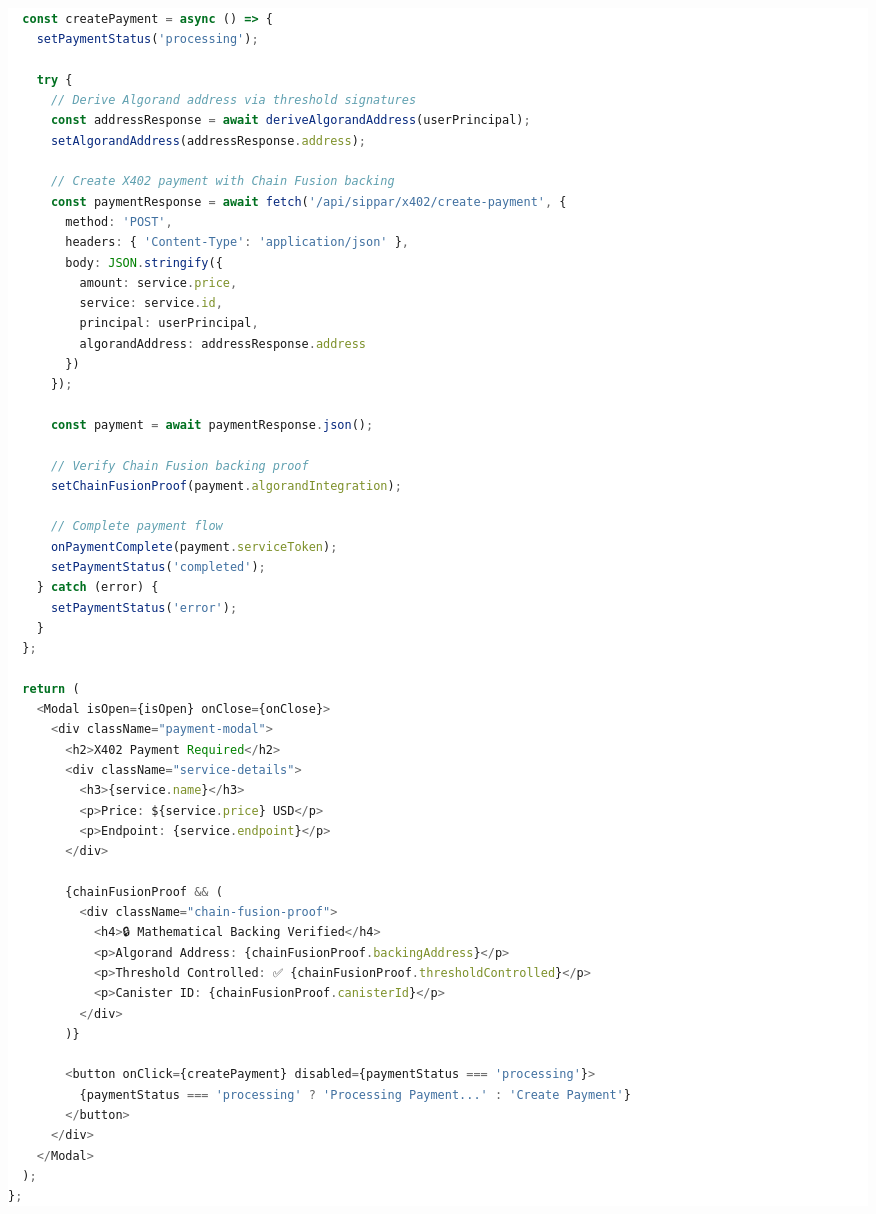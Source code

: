 ```typescript
  const createPayment = async () => {
    setPaymentStatus('processing');

    try {
      // Derive Algorand address via threshold signatures
      const addressResponse = await deriveAlgorandAddress(userPrincipal);
      setAlgorandAddress(addressResponse.address);

      // Create X402 payment with Chain Fusion backing
      const paymentResponse = await fetch('/api/sippar/x402/create-payment', {
        method: 'POST',
        headers: { 'Content-Type': 'application/json' },
        body: JSON.stringify({
          amount: service.price,
          service: service.id,
          principal: userPrincipal,
          algorandAddress: addressResponse.address
        })
      });

      const payment = await paymentResponse.json();

      // Verify Chain Fusion backing proof
      setChainFusionProof(payment.algorandIntegration);

      // Complete payment flow
      onPaymentComplete(payment.serviceToken);
      setPaymentStatus('completed');
    } catch (error) {
      setPaymentStatus('error');
    }
  };

  return (
    <Modal isOpen={isOpen} onClose={onClose}>
      <div className="payment-modal">
        <h2>X402 Payment Required</h2>
        <div className="service-details">
          <h3>{service.name}</h3>
          <p>Price: ${service.price} USD</p>
          <p>Endpoint: {service.endpoint}</p>
        </div>

        {chainFusionProof && (
          <div className="chain-fusion-proof">
            <h4>🔒 Mathematical Backing Verified</h4>
            <p>Algorand Address: {chainFusionProof.backingAddress}</p>
            <p>Threshold Controlled: ✅ {chainFusionProof.thresholdControlled}</p>
            <p>Canister ID: {chainFusionProof.canisterId}</p>
          </div>
        )}

        <button onClick={createPayment} disabled={paymentStatus === 'processing'}>
          {paymentStatus === 'processing' ? 'Processing Payment...' : 'Create Payment'}
        </button>
      </div>
    </Modal>
  );
};
```
